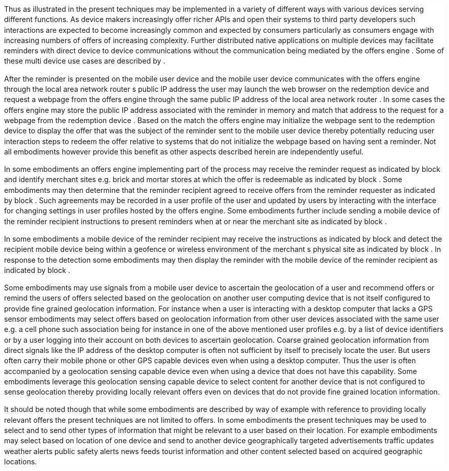 Thus as illustrated in the present techniques may be implemented in a variety of different ways with various devices serving different functions. As device makers increasingly offer richer APIs and open their systems to third party developers such interactions are expected to become increasingly common and expected by consumers particularly as consumers engage with increasing numbers of offers of increasing complexity. Further distributed native applications on multiple devices may facilitate reminders with direct device to device communications without the communication being mediated by the offers engine . Some of these multi device use cases are described by .

After the reminder is presented on the mobile user device and the mobile user device communicates with the offers engine through the local area network router s public IP address the user may launch the web browser on the redemption device and request a webpage from the offers engine through the same public IP address of the local area network router . In some cases the offers engine may store the public IP address associated with the reminder in memory and match that address to the request for a webpage from the redemption device . Based on the match the offers engine may initialize the webpage sent to the redemption device to display the offer that was the subject of the reminder sent to the mobile user device thereby potentially reducing user interaction steps to redeem the offer relative to systems that do not initialize the webpage based on having sent a reminder. Not all embodiments however provide this benefit as other aspects described herein are independently useful.

In some embodiments an offers engine implementing part of the process may receive the reminder request as indicated by block and identify merchant sites e.g. brick and mortar stores at which the offer is redeemable as indicated by block . Some embodiments may then determine that the reminder recipient agreed to receive offers from the reminder requester as indicated by block . Such agreements may be recorded in a user profile of the user and updated by users by interacting with the interface for changing settings in user profiles hosted by the offers engine. Some embodiments further include sending a mobile device of the reminder recipient instructions to present reminders when at or near the merchant site as indicated by block .

In some embodiments a mobile device of the reminder recipient may receive the instructions as indicated by block and detect the recipient mobile device being within a geofence or wireless environment of the merchant s physical site as indicated by block . In response to the detection some embodiments may then display the reminder with the mobile device of the reminder recipient as indicated by block .

Some embodiments may use signals from a mobile user device to ascertain the geolocation of a user and recommend offers or remind the users of offers selected based on the geolocation on another user computing device that is not itself configured to provide fine grained geolocation information. For instance when a user is interacting with a desktop computer that lacks a GPS sensor embodiments may select offers based on geolocation information from other user devices associated with the same user e.g. a cell phone such association being for instance in one of the above mentioned user profiles e.g. by a list of device identifiers or by a user logging into their account on both devices to ascertain geolocation. Coarse grained geolocation information from direct signals like the IP address of the desktop computer is often not sufficient by itself to precisely locate the user. But users often carry their mobile phone or other GPS capable devices even when using a desktop computer. Thus the user is often accompanied by a geolocation sensing capable device even when using a device that does not have this capability. Some embodiments leverage this geolocation sensing capable device to select content for another device that is not configured to sense geolocation thereby providing locally relevant offers even on devices that do not provide fine grained location information.

It should be noted though that while some embodiments are described by way of example with reference to providing locally relevant offers the present techniques are not limited to offers. In some embodiments the present techniques may be used to select and to send other types of information that might be relevant to a user based on their location. For example embodiments may select based on location of one device and send to another device geographically targeted advertisements traffic updates weather alerts public safety alerts news feeds tourist information and other content selected based on acquired geographic locations.
